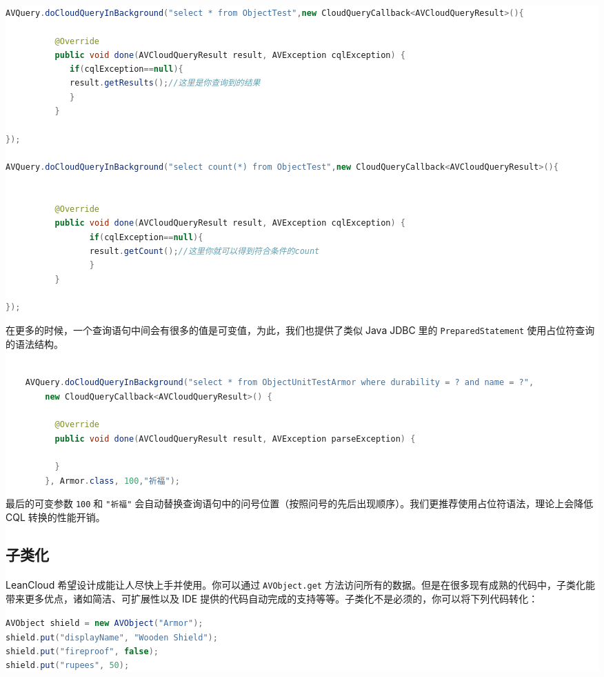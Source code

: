 ```java
AVQuery.doCloudQueryInBackground("select * from ObjectTest",new CloudQueryCallback<AVCloudQueryResult>(){

          @Override
          public void done(AVCloudQueryResult result, AVException cqlException) {
             if(cqlException==null){
             result.getResults();//这里是你查询到的结果
             }
          }

});

AVQuery.doCloudQueryInBackground("select count(*) from ObjectTest",new CloudQueryCallback<AVCloudQueryResult>(){


          @Override
          public void done(AVCloudQueryResult result, AVException cqlException) {
                 if(cqlException==null){
                 result.getCount();//这里你就可以得到符合条件的count
                 }
          }

});

```

在更多的时候，一个查询语句中间会有很多的值是可变值，为此，我们也提供了类似 Java JDBC 里的 `PreparedStatement` 使用占位符查询的语法结构。


```java

    AVQuery.doCloudQueryInBackground("select * from ObjectUnitTestArmor where durability = ? and name = ?",
        new CloudQueryCallback<AVCloudQueryResult>() {

          @Override
          public void done(AVCloudQueryResult result, AVException parseException) {

          }
        }, Armor.class, 100,"祈福");

```

最后的可变参数 `100` 和 `"祈福"` 会自动替换查询语句中的问号位置（按照问号的先后出现顺序）。我们更推荐使用占位符语法，理论上会降低 CQL 转换的性能开销。


## 子类化

LeanCloud 希望设计成能让人尽快上手并使用。你可以通过 `AVObject.get` 方法访问所有的数据。但是在很多现有成熟的代码中，子类化能带来更多优点，诸如简洁、可扩展性以及 IDE 提供的代码自动完成的支持等等。子类化不是必须的，你可以将下列代码转化：

```java
AVObject shield = new AVObject("Armor");
shield.put("displayName", "Wooden Shield");
shield.put("fireproof", false);
shield.put("rupees", 50);
```
